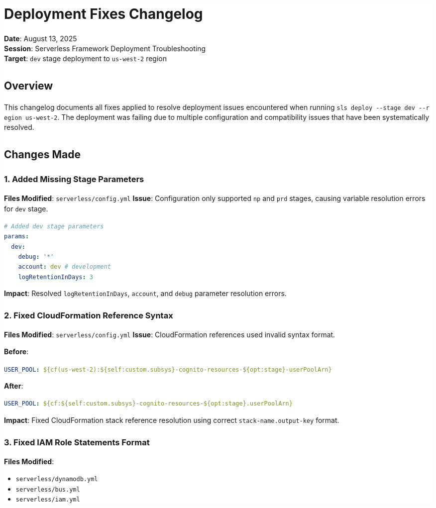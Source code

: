 # Deployment Fixes Changelog

**Date**: August 13, 2025  
**Session**: Serverless Framework Deployment Troubleshooting  
**Target**: `dev` stage deployment to `us-west-2` region

## Overview

This changelog documents all fixes applied to resolve deployment issues encountered when running `sls deploy --stage dev --region us-west-2`. The deployment was failing due to multiple configuration and compatibility issues that have been systematically resolved.

## Changes Made

### 1. Added Missing Stage Parameters
**Files Modified**: `serverless/config.yml`
**Issue**: Configuration only supported `np` and `prd` stages, causing variable resolution errors for `dev` stage.

```yaml
# Added dev stage parameters
params:
  dev:
    debug: '*'
    account: dev # development
    logRetentionInDays: 3
```

**Impact**: Resolved `logRetentionInDays`, `account`, and `debug` parameter resolution errors.

### 2. Fixed CloudFormation Reference Syntax
**Files Modified**: `serverless/config.yml`
**Issue**: CloudFormation references used invalid syntax format.

**Before**: 
```yaml
USER_POOL: ${cf(us-west-2):${self:custom.subsys}-cognito-resources-${opt:stage}-userPoolArn}
```

**After**:
```yaml
USER_POOL: ${cf:${self:custom.subsys}-cognito-resources-${opt:stage}.userPoolArn}
```

**Impact**: Fixed CloudFormation stack reference resolution using correct `stack-name.output-key` format.

### 3. Fixed IAM Role Statements Format
**Files Modified**: 
- `serverless/dynamodb.yml`
- `serverless/bus.yml` 
- `serverless/iam.yml`
